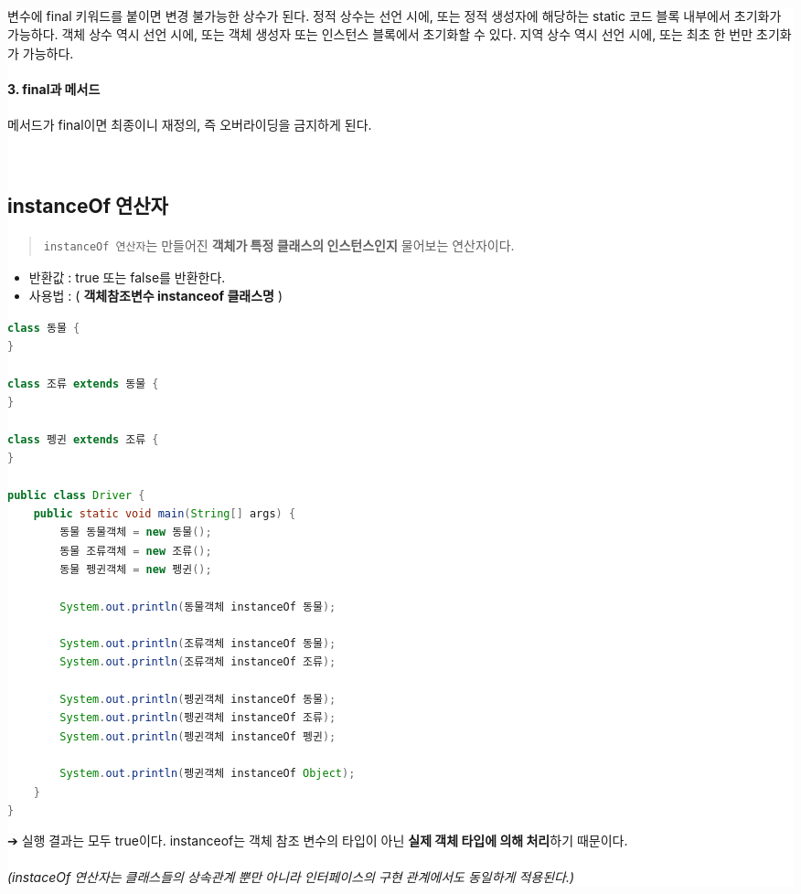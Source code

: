 ```java
```

변수에 final 키워드를 붙이면 변경 불가능한 상수가 된다. 정적 상수는 선언 시에, 또는 정적 생성자에 해당하는 static 코드 블록 내부에서 초기화가 가능하다. 객체 상수 역시 선언 시에, 또는 객체 생성자 또는 인스턴스 블록에서 초기화할 수 있다. 지역 상수 역시 선언 시에, 또는 최초 한 번만 초기화가 가능하다.

#### 3. final과 메서드

메서드가 final이면 최종이니 재정의, 즉 오버라이딩을 금지하게 된다.

<br/>

## instanceOf 연산자

>  `instanceOf 연산자`는 만들어진 **객체가 특정 클래스의 인스턴스인지** 물어보는 연산자이다. 

- 반환값 : true 또는 false를 반환한다.
- 사용법 : ( **객체참조변수 instanceof 클래스명** )



```java
class 동물 {
}

class 조류 extends 동물 {
}

class 펭귄 extends 조류 {
}

public class Driver {
    public static void main(String[] args) {
        동물 동물객체 = new 동물();
        동물 조류객체 = new 조류();
        동물 펭귄객체 = new 펭귄();
    
        System.out.println(동물객체 instanceOf 동물);
        
        System.out.println(조류객체 instanceOf 동물);
        System.out.println(조류객체 instanceOf 조류);
        
        System.out.println(펭귄객체 instanceOf 동물);
        System.out.println(펭귄객체 instanceOf 조류);
        System.out.println(펭귄객체 instanceOf 펭귄);
        
        System.out.println(펭귄객체 instanceOf Object);
    }
}
```

➔ 실행 결과는 모두 true이다. instanceof는 객체 참조 변수의 타입이 아닌 **실제 객체 타입에 의해 처리**하기 때문이다.

###### (instaceOf 연산자는 클래스들의 상속관계 뿐만 아니라 인터페이스의 구현 관계에서도 동일하게 적용된다.)
